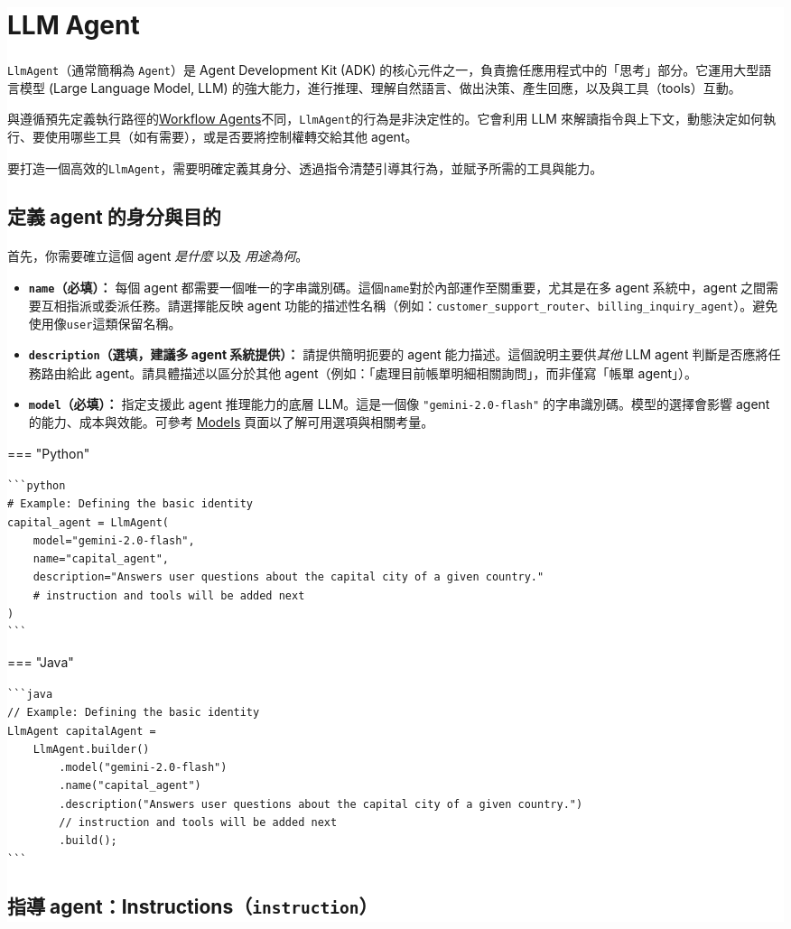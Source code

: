 # LLM Agent

`LlmAgent`（通常簡稱為 `Agent`）是 Agent Development Kit (ADK) 的核心元件之一，負責擔任應用程式中的「思考」部分。它運用大型語言模型 (Large Language Model, LLM) 的強大能力，進行推理、理解自然語言、做出決策、產生回應，以及與工具（tools）互動。

與遵循預先定義執行路徑的[Workflow Agents](workflow-agents/index.md)不同，`LlmAgent`的行為是非決定性的。它會利用 LLM 來解讀指令與上下文，動態決定如何執行、要使用哪些工具（如有需要），或是否要將控制權轉交給其他 agent。

要打造一個高效的`LlmAgent`，需要明確定義其身分、透過指令清楚引導其行為，並賦予所需的工具與能力。

## 定義 agent 的身分與目的

首先，你需要確立這個 agent *是什麼* 以及 *用途為何*。

* **`name`（必填）：** 每個 agent 都需要一個唯一的字串識別碼。這個`name`對於內部運作至關重要，尤其是在多 agent 系統中，agent 之間需要互相指派或委派任務。請選擇能反映 agent 功能的描述性名稱（例如：`customer_support_router`、`billing_inquiry_agent`）。避免使用像`user`這類保留名稱。

* **`description`（選填，建議多 agent 系統提供）：** 請提供簡明扼要的 agent 能力描述。這個說明主要供*其他* LLM agent 判斷是否應將任務路由給此 agent。請具體描述以區分於其他 agent（例如：「處理目前帳單明細相關詢問」，而非僅寫「帳單 agent」）。

* **`model`（必填）：** 指定支援此 agent 推理能力的底層 LLM。這是一個像 `"gemini-2.0-flash"` 的字串識別碼。模型的選擇會影響 agent 的能力、成本與效能。可參考 [Models](models.md) 頁面以了解可用選項與相關考量。

=== "Python"

    ```python
    # Example: Defining the basic identity
    capital_agent = LlmAgent(
        model="gemini-2.0-flash",
        name="capital_agent",
        description="Answers user questions about the capital city of a given country."
        # instruction and tools will be added next
    )
    ```

=== "Java"

    ```java
    // Example: Defining the basic identity
    LlmAgent capitalAgent =
        LlmAgent.builder()
            .model("gemini-2.0-flash")
            .name("capital_agent")
            .description("Answers user questions about the capital city of a given country.")
            // instruction and tools will be added next
            .build();
    ```


## 指導 agent：Instructions（`instruction`）
